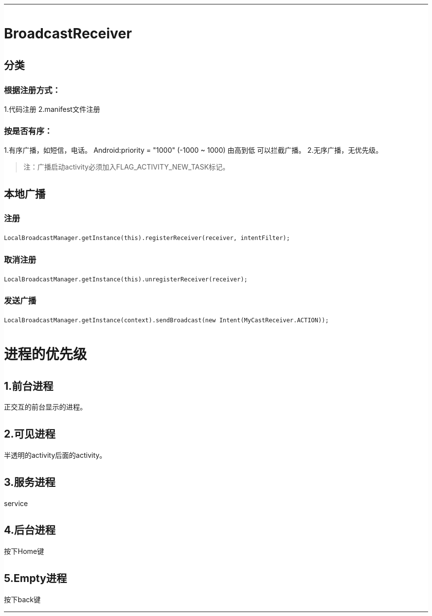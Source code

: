 ------

# BroadcastReceiver
## 分类
### 根据注册方式：
1.代码注册
2.manifest文件注册
### 按是否有序：
1.有序广播，如短信，电话。 Android:priority = "1000" (-1000 ~ 1000) 由高到低 可以拦截广播。
2.无序广播，无优先级。

> 注：广播启动activity必须加入FLAG_ACTIVITY_NEW_TASK标记。

## 本地广播
### 注册
```
LocalBroadcastManager.getInstance(this).registerReceiver(receiver, intentFilter);
```
### 取消注册
```
LocalBroadcastManager.getInstance(this).unregisterReceiver(receiver);
```
### 发送广播
```
LocalBroadcastManager.getInstance(context).sendBroadcast(new Intent(MyCastReceiver.ACTION));
```

# 进程的优先级
## 1.前台进程
正交互的前台显示的进程。
## 2.可见进程  
半透明的activity后面的activity。
## 3.服务进程      
service
## 4.后台进程
按下Home键
## 5.Empty进程    
按下back键

------
